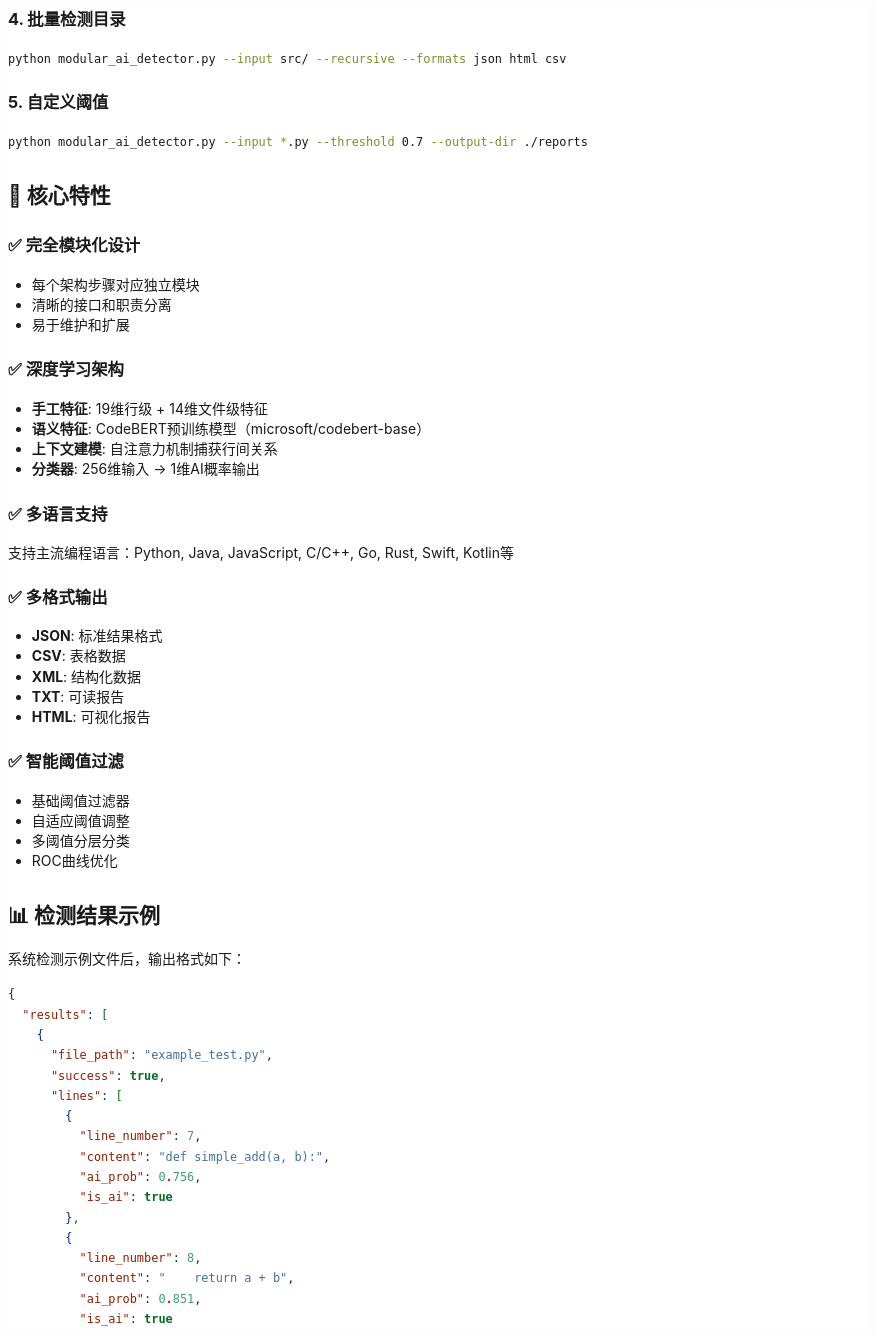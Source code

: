 ### 4. 批量检测目录

```bash
python modular_ai_detector.py --input src/ --recursive --formats json html csv
```

### 5. 自定义阈值

```bash
python modular_ai_detector.py --input *.py --threshold 0.7 --output-dir ./reports
```

## 🔧 核心特性

### ✅ 完全模块化设计
- 每个架构步骤对应独立模块
- 清晰的接口和职责分离
- 易于维护和扩展

### ✅ 深度学习架构
- **手工特征**: 19维行级 + 14维文件级特征
- **语义特征**: CodeBERT预训练模型（microsoft/codebert-base）
- **上下文建模**: 自注意力机制捕获行间关系
- **分类器**: 256维输入 → 1维AI概率输出

### ✅ 多语言支持
支持主流编程语言：Python, Java, JavaScript, C/C++, Go, Rust, Swift, Kotlin等

### ✅ 多格式输出
- **JSON**: 标准结果格式
- **CSV**: 表格数据
- **XML**: 结构化数据
- **TXT**: 可读报告
- **HTML**: 可视化报告

### ✅ 智能阈值过滤
- 基础阈值过滤器
- 自适应阈值调整
- 多阈值分层分类
- ROC曲线优化

## 📊 检测结果示例

系统检测示例文件后，输出格式如下：

```json
{
  "results": [
    {
      "file_path": "example_test.py",
      "success": true,
      "lines": [
        {
          "line_number": 7,
          "content": "def simple_add(a, b):",
          "ai_prob": 0.756,
          "is_ai": true
        },
        {
          "line_number": 8,
          "content": "    return a + b",
          "ai_prob": 0.851,
          "is_ai": true
```
